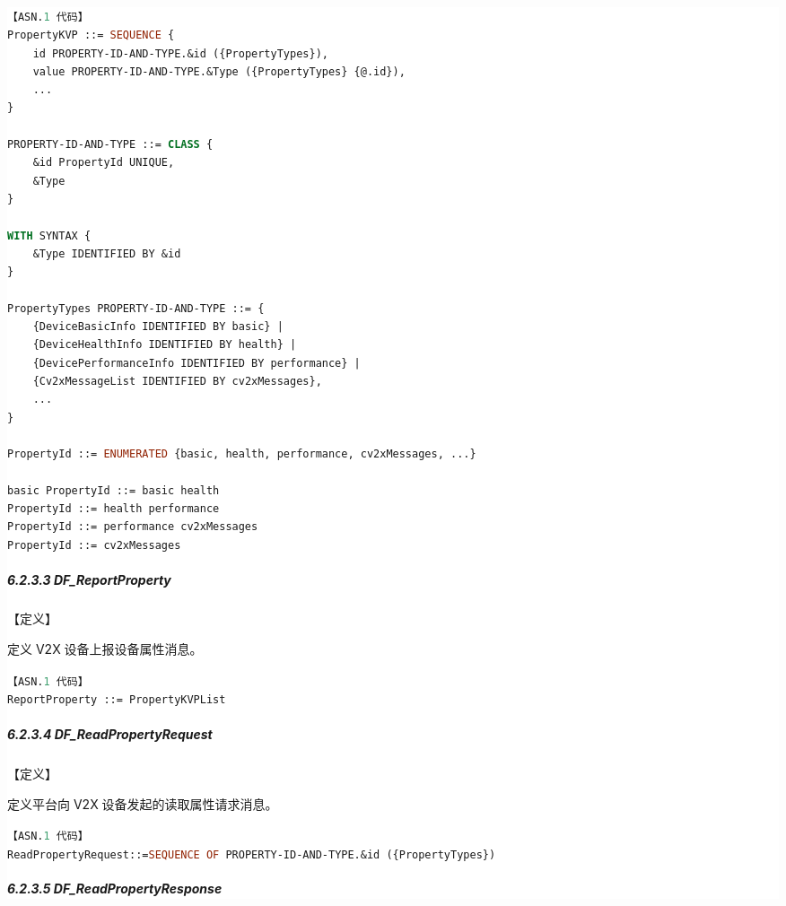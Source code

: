 ```ASN.1
【ASN.1 代码】 
PropertyKVP ::= SEQUENCE { 
    id PROPERTY-ID-AND-TYPE.&id ({PropertyTypes}), 
	value PROPERTY-ID-AND-TYPE.&Type ({PropertyTypes} {@.id}), 
	... 
}

PROPERTY-ID-AND-TYPE ::= CLASS { 
    &id PropertyId UNIQUE, 
    &Type 
}

WITH SYNTAX { 
    &Type IDENTIFIED BY &id 
}

PropertyTypes PROPERTY-ID-AND-TYPE ::= { 
    {DeviceBasicInfo IDENTIFIED BY basic} | 
	{DeviceHealthInfo IDENTIFIED BY health} | 
	{DevicePerformanceInfo IDENTIFIED BY performance} |
	{Cv2xMessageList IDENTIFIED BY cv2xMessages}, 
	... 
}

PropertyId ::= ENUMERATED {basic, health, performance, cv2xMessages, ...}
                           
basic PropertyId ::= basic health 
PropertyId ::= health performance 
PropertyId ::= performance cv2xMessages 
PropertyId ::= cv2xMessages
```

##### 6.2.3.3 DF_ReportProperty 

【定义】

定义 V2X 设备上报设备属性消息。

```ASN.1
【ASN.1 代码】 
ReportProperty ::= PropertyKVPList
```

##### 6.2.3.4 DF_ReadPropertyRequest 

【定义】

定义平台向 V2X 设备发起的读取属性请求消息。

```ASN.1
【ASN.1 代码】 
ReadPropertyRequest::=SEQUENCE OF PROPERTY-ID-AND-TYPE.&id ({PropertyTypes})
```

##### 6.2.3.5 DF_ReadPropertyResponse 
